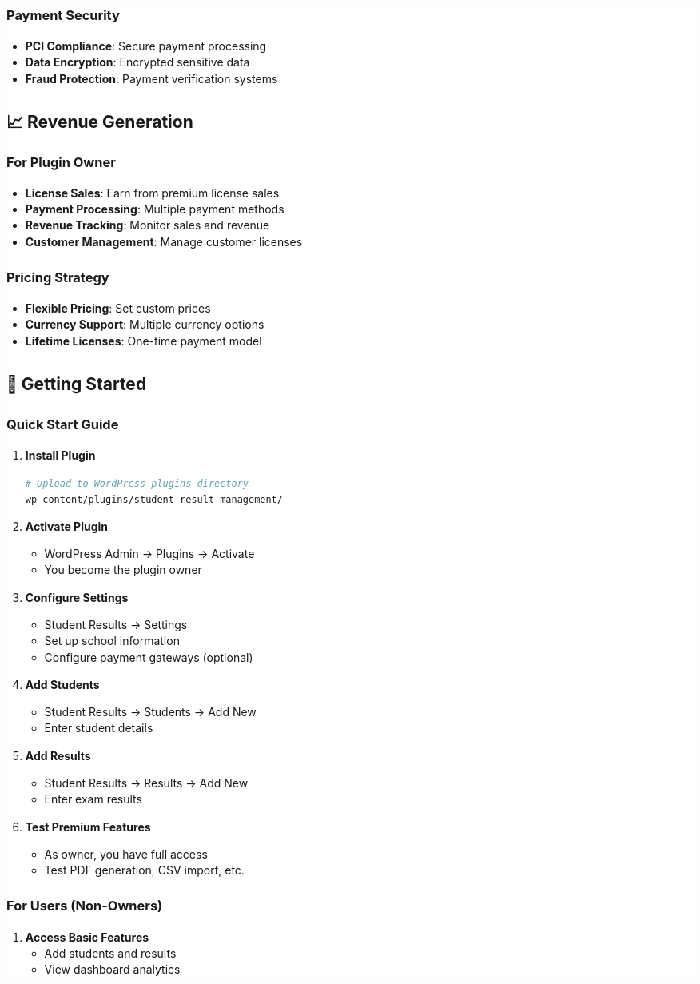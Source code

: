 ### Payment Security
- **PCI Compliance**: Secure payment processing
- **Data Encryption**: Encrypted sensitive data
- **Fraud Protection**: Payment verification systems

## 📈 Revenue Generation

### For Plugin Owner
- **License Sales**: Earn from premium license sales
- **Payment Processing**: Multiple payment methods
- **Revenue Tracking**: Monitor sales and revenue
- **Customer Management**: Manage customer licenses

### Pricing Strategy
- **Flexible Pricing**: Set custom prices
- **Currency Support**: Multiple currency options
- **Lifetime Licenses**: One-time payment model

## 🚀 Getting Started

### Quick Start Guide

1. **Install Plugin**
   ```bash
   # Upload to WordPress plugins directory
   wp-content/plugins/student-result-management/
   ```

2. **Activate Plugin**
   - WordPress Admin → Plugins → Activate
   - You become the plugin owner

3. **Configure Settings**
   - Student Results → Settings
   - Set up school information
   - Configure payment gateways (optional)

4. **Add Students**
   - Student Results → Students → Add New
   - Enter student details

5. **Add Results**
   - Student Results → Results → Add New
   - Enter exam results

6. **Test Premium Features**
   - As owner, you have full access
   - Test PDF generation, CSV import, etc.

### For Users (Non-Owners)

1. **Access Basic Features**
   - Add students and results
   - View dashboard analytics
